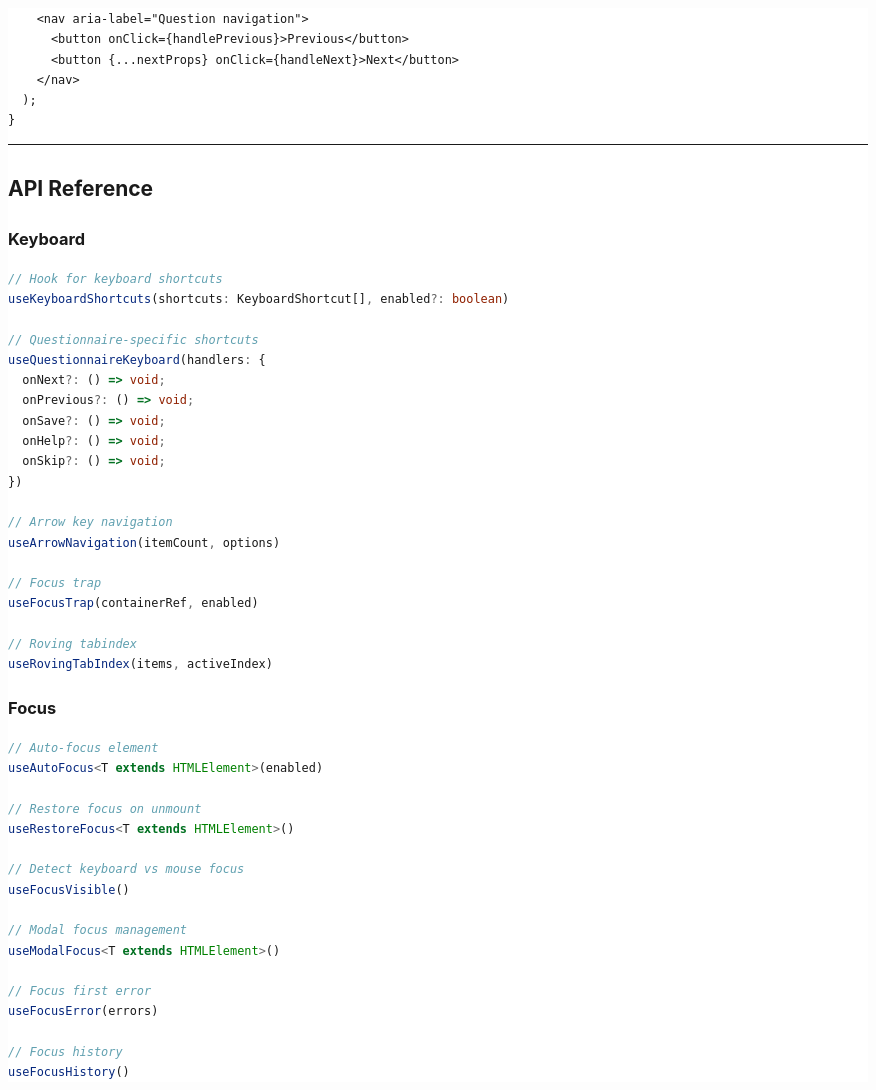```tsx
    <nav aria-label="Question navigation">
      <button onClick={handlePrevious}>Previous</button>
      <button {...nextProps} onClick={handleNext}>Next</button>
    </nav>
  );
}
```

---

## API Reference

### Keyboard

```typescript
// Hook for keyboard shortcuts
useKeyboardShortcuts(shortcuts: KeyboardShortcut[], enabled?: boolean)

// Questionnaire-specific shortcuts
useQuestionnaireKeyboard(handlers: {
  onNext?: () => void;
  onPrevious?: () => void;
  onSave?: () => void;
  onHelp?: () => void;
  onSkip?: () => void;
})

// Arrow key navigation
useArrowNavigation(itemCount, options)

// Focus trap
useFocusTrap(containerRef, enabled)

// Roving tabindex
useRovingTabIndex(items, activeIndex)
```

### Focus

```typescript
// Auto-focus element
useAutoFocus<T extends HTMLElement>(enabled)

// Restore focus on unmount
useRestoreFocus<T extends HTMLElement>()

// Detect keyboard vs mouse focus
useFocusVisible()

// Modal focus management
useModalFocus<T extends HTMLElement>()

// Focus first error
useFocusError(errors)

// Focus history
useFocusHistory()
```
